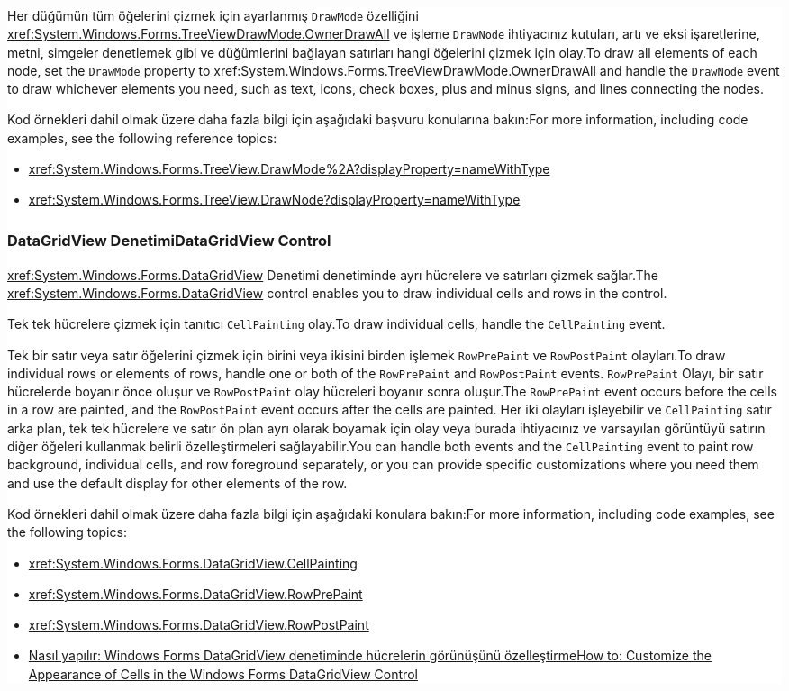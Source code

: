  <span data-ttu-id="22a9e-162">Her düğümün tüm öğelerini çizmek için ayarlanmış `DrawMode` özelliğini <xref:System.Windows.Forms.TreeViewDrawMode.OwnerDrawAll> ve işleme `DrawNode` ihtiyacınız kutuları, artı ve eksi işaretlerine, metni, simgeler denetlemek gibi ve düğümlerini bağlayan satırları hangi öğelerini çizmek için olay.</span><span class="sxs-lookup"><span data-stu-id="22a9e-162">To draw all elements of each node, set the `DrawMode` property to <xref:System.Windows.Forms.TreeViewDrawMode.OwnerDrawAll> and handle the `DrawNode` event to draw whichever elements you need, such as text, icons, check boxes, plus and minus signs, and lines connecting the nodes.</span></span>  
  
 <span data-ttu-id="22a9e-163">Kod örnekleri dahil olmak üzere daha fazla bilgi için aşağıdaki başvuru konularına bakın:</span><span class="sxs-lookup"><span data-stu-id="22a9e-163">For more information, including code examples, see the following reference topics:</span></span>  
  
-   <xref:System.Windows.Forms.TreeView.DrawMode%2A?displayProperty=nameWithType>  
  
-   <xref:System.Windows.Forms.TreeView.DrawNode?displayProperty=nameWithType>  
  
### <a name="datagridview-control"></a><span data-ttu-id="22a9e-164">DataGridView Denetimi</span><span class="sxs-lookup"><span data-stu-id="22a9e-164">DataGridView Control</span></span>  
 <span data-ttu-id="22a9e-165"><xref:System.Windows.Forms.DataGridView> Denetimi denetiminde ayrı hücrelere ve satırları çizmek sağlar.</span><span class="sxs-lookup"><span data-stu-id="22a9e-165">The <xref:System.Windows.Forms.DataGridView> control enables you to draw individual cells and rows in the control.</span></span>  
  
 <span data-ttu-id="22a9e-166">Tek tek hücrelere çizmek için tanıtıcı `CellPainting` olay.</span><span class="sxs-lookup"><span data-stu-id="22a9e-166">To draw individual cells, handle the `CellPainting` event.</span></span>  
  
 <span data-ttu-id="22a9e-167">Tek bir satır veya satır öğelerini çizmek için birini veya ikisini birden işlemek `RowPrePaint` ve `RowPostPaint` olayları.</span><span class="sxs-lookup"><span data-stu-id="22a9e-167">To draw individual rows or elements of rows, handle one or both of the `RowPrePaint` and `RowPostPaint` events.</span></span> <span data-ttu-id="22a9e-168">`RowPrePaint` Olayı, bir satır hücrelerde boyanır önce oluşur ve `RowPostPaint` olay hücreleri boyanır sonra oluşur.</span><span class="sxs-lookup"><span data-stu-id="22a9e-168">The `RowPrePaint` event occurs before the cells in a row are painted, and the `RowPostPaint` event occurs after the cells are painted.</span></span> <span data-ttu-id="22a9e-169">Her iki olayları işleyebilir ve `CellPainting` satır arka plan, tek tek hücrelere ve satır ön plan ayrı olarak boyamak için olay veya burada ihtiyacınız ve varsayılan görüntüyü satırın diğer öğeleri kullanmak belirli özelleştirmeleri sağlayabilir.</span><span class="sxs-lookup"><span data-stu-id="22a9e-169">You can handle both events and the `CellPainting` event to paint row background, individual cells, and row foreground separately, or you can provide specific customizations where you need them and use the default display for other elements of the row.</span></span>  
  
 <span data-ttu-id="22a9e-170">Kod örnekleri dahil olmak üzere daha fazla bilgi için aşağıdaki konulara bakın:</span><span class="sxs-lookup"><span data-stu-id="22a9e-170">For more information, including code examples, see the following topics:</span></span>  
  
-   <xref:System.Windows.Forms.DataGridView.CellPainting>  
  
-   <xref:System.Windows.Forms.DataGridView.RowPrePaint>  
  
-   <xref:System.Windows.Forms.DataGridView.RowPostPaint>  
  
-   [<span data-ttu-id="22a9e-171">Nasıl yapılır: Windows Forms DataGridView denetiminde hücrelerin görünüşünü özelleştirme</span><span class="sxs-lookup"><span data-stu-id="22a9e-171">How to: Customize the Appearance of Cells in the Windows Forms DataGridView Control</span></span>](customize-the-appearance-of-cells-in-the-datagrid.md)  
  